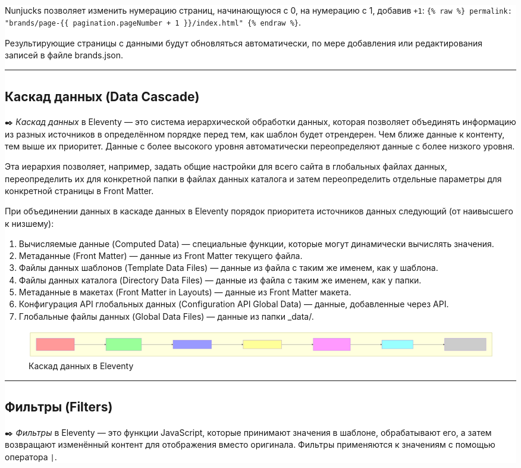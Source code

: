 Nunjucks позволяет изменить нумерацию страниц, начинающуюся с <span class="blue">0</span>, на нумерацию с <span class="blue">1</span>, добавив `+1`: `{% raw %} permalink: "brands/page-{{ pagination.pageNumber + 1 }}/index.html" {% endraw %}`.

Результирующие страницы с данными будут обновляться автоматически, по мере добавления или редактирования записей в файле <span class="blue">brands.json</span>.

</section>

---

<section>

## <span id="header-11">Каскад данных (Data Cascade)</span>

✒️ <dfn>Каскад данных</dfn> в Eleventy — это система иерархической обработки данных, которая позволяет объединять информацию из разных источников в определённом порядке перед тем, как шаблон будет отрендерен. Чем ближе данные к контенту, тем выше их приоритет. Данные с более высокого уровня автоматически переопределяют данные с более низкого уровня.

Эта иерархия позволяет, например, задать общие настройки для всего сайта в глобальных файлах данных, переопределить их для конкретной папки в файлах данных каталога и затем переопределить отдельные параметры для конкретной страницы в Front Matter.

При объединении данных в каскаде данных в Eleventy порядок приоритета источников данных следующий (от наивысшего к низшему):

1. Вычисляемые данные (Computed Data) — специальные функции, которые могут динамически вычислять значения.
2. Метаданные (Front Matter) — данные из Front Matter текущего файла.
3. Файлы данных шаблонов (Template Data Files) — данные из файла с таким же именем, как у шаблона.
4. Файлы данных каталога (Directory Data Files) — данные из файла с таким же именем, как у папки.
5. Метаданные в макетах (Front Matter in Layouts) — данные из Front Matter макета.
6. Конфигурация API глобальных данных (Configuration API Global Data) — данные, добавленные через API.
7. Глобальные файлы данных (Global Data Files) — данные из папки <span class="blue">_data/</span>.

<figure>
    <img src="assets/img/eleventy/cascade.svg" alt="Каскад данных в Eleventy" loading="lazy">
    <figcaption>Каскад данных в Eleventy</figcaption>
</figure>

</section>

---

<section>

## <span id="header-12">Фильтры (Filters)</span>

✒️ <dfn>Фильтры</dfn> в Eleventy — это функции JavaScript, которые принимают значения в шаблоне, обрабатывают его, а затем возвращают изменённый контент для отображения вместо оригинала. Фильтры применяются к значениям с помощью оператора `|`.
